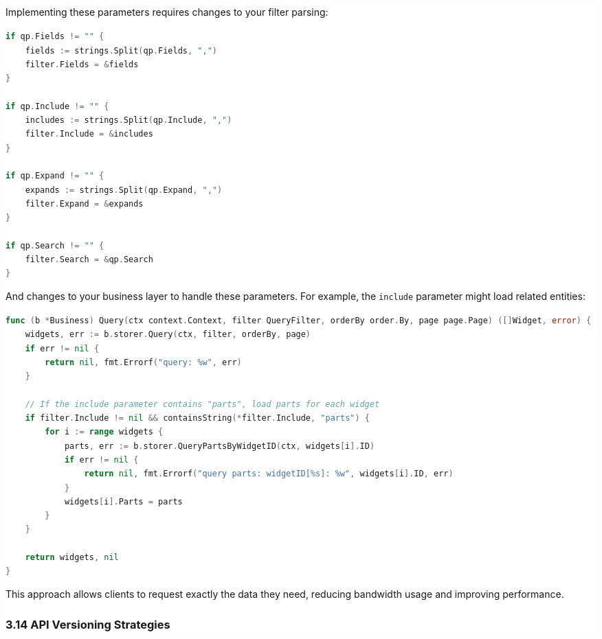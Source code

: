 Implementing these parameters requires changes to your filter parsing:

```go
if qp.Fields != "" {
    fields := strings.Split(qp.Fields, ",")
    filter.Fields = &fields
}

if qp.Include != "" {
    includes := strings.Split(qp.Include, ",")
    filter.Include = &includes
}

if qp.Expand != "" {
    expands := strings.Split(qp.Expand, ",")
    filter.Expand = &expands
}

if qp.Search != "" {
    filter.Search = &qp.Search
}
```

And changes to your business layer to handle these parameters. For example, the `include` parameter might load related entities:

```go
func (b *Business) Query(ctx context.Context, filter QueryFilter, orderBy order.By, page page.Page) ([]Widget, error) {
    widgets, err := b.storer.Query(ctx, filter, orderBy, page)
    if err != nil {
        return nil, fmt.Errorf("query: %w", err)
    }

    // If the include parameter contains "parts", load parts for each widget
    if filter.Include != nil && containsString(*filter.Include, "parts") {
        for i := range widgets {
            parts, err := b.storer.QueryPartsByWidgetID(ctx, widgets[i].ID)
            if err != nil {
                return nil, fmt.Errorf("query parts: widgetID[%s]: %w", widgets[i].ID, err)
            }
            widgets[i].Parts = parts
        }
    }

    return widgets, nil
}
```

This approach allows clients to request exactly the data they need, reducing bandwidth usage and improving performance.

### 3.14 API Versioning Strategies
